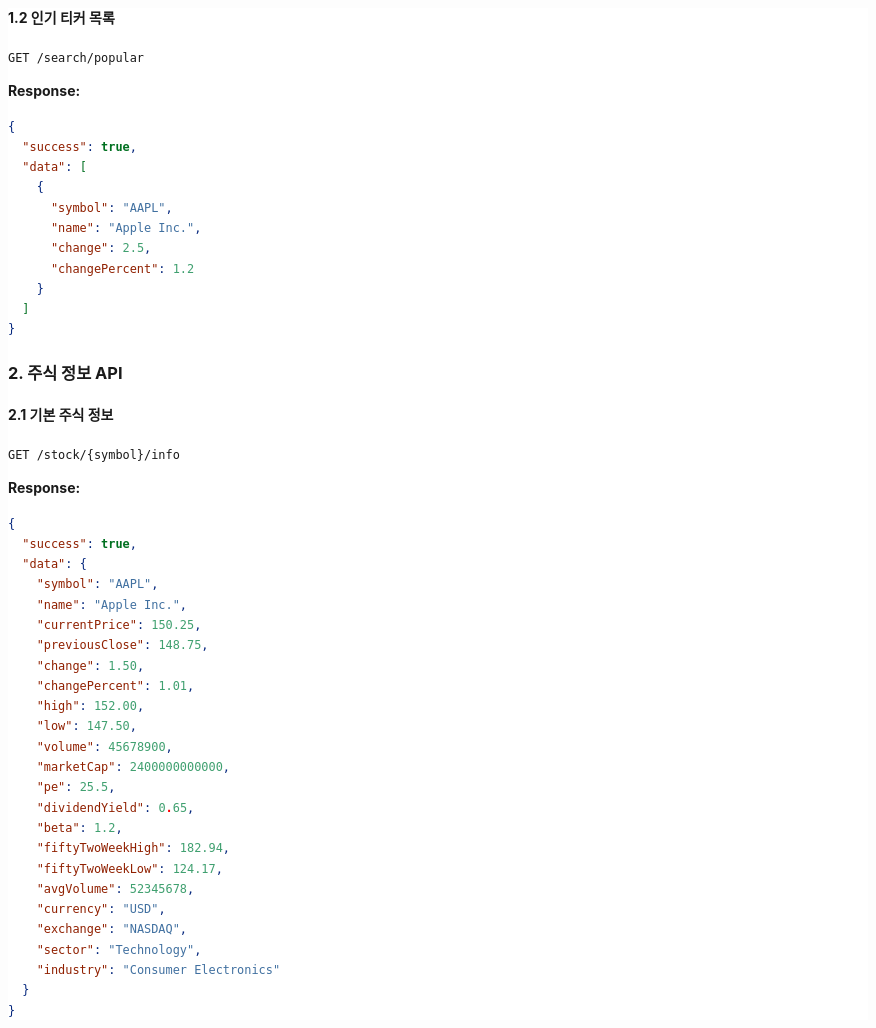 #### 1.2 인기 티커 목록
```http
GET /search/popular
```

**Response:**
```json
{
  "success": true,
  "data": [
    {
      "symbol": "AAPL",
      "name": "Apple Inc.",
      "change": 2.5,
      "changePercent": 1.2
    }
  ]
}
```

### 2. 주식 정보 API

#### 2.1 기본 주식 정보
```http
GET /stock/{symbol}/info
```

**Response:**
```json
{
  "success": true,
  "data": {
    "symbol": "AAPL",
    "name": "Apple Inc.",
    "currentPrice": 150.25,
    "previousClose": 148.75,
    "change": 1.50,
    "changePercent": 1.01,
    "high": 152.00,
    "low": 147.50,
    "volume": 45678900,
    "marketCap": 2400000000000,
    "pe": 25.5,
    "dividendYield": 0.65,
    "beta": 1.2,
    "fiftyTwoWeekHigh": 182.94,
    "fiftyTwoWeekLow": 124.17,
    "avgVolume": 52345678,
    "currency": "USD",
    "exchange": "NASDAQ",
    "sector": "Technology",
    "industry": "Consumer Electronics"
  }
}
```
